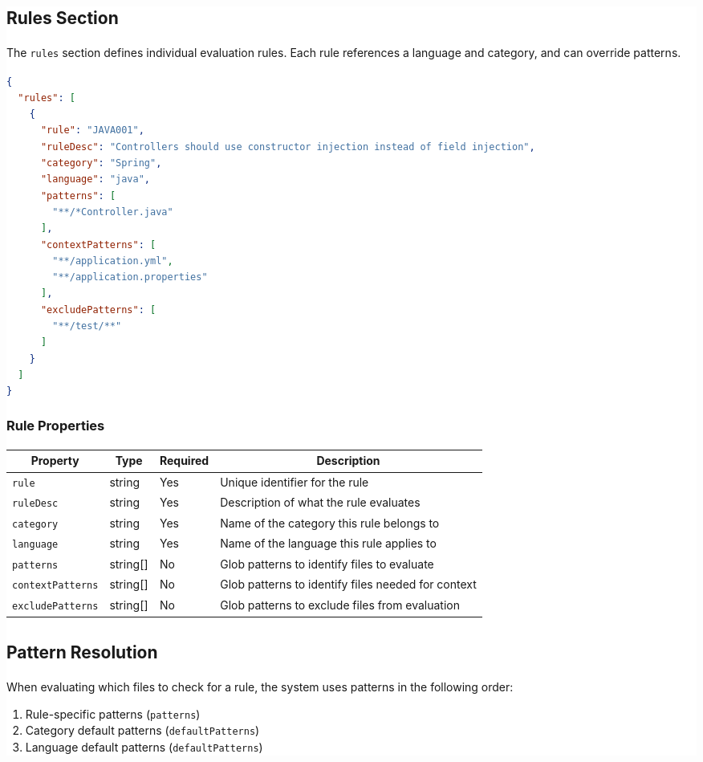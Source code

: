 ## Rules Section

The `rules` section defines individual evaluation rules. Each rule references a language and category, and can override
patterns.

```json
{
  "rules": [
    {
      "rule": "JAVA001",
      "ruleDesc": "Controllers should use constructor injection instead of field injection",
      "category": "Spring",
      "language": "java",
      "patterns": [
        "**/*Controller.java"
      ],
      "contextPatterns": [
        "**/application.yml",
        "**/application.properties"
      ],
      "excludePatterns": [
        "**/test/**"
      ]
    }
  ]
}
```

### Rule Properties

| Property          | Type     | Required | Description                                        |
|-------------------|----------|----------|----------------------------------------------------|
| `rule`            | string   | Yes      | Unique identifier for the rule                     |
| `ruleDesc`        | string   | Yes      | Description of what the rule evaluates             |
| `category`        | string   | Yes      | Name of the category this rule belongs to          |
| `language`        | string   | Yes      | Name of the language this rule applies to          |
| `patterns`        | string[] | No       | Glob patterns to identify files to evaluate        |
| `contextPatterns` | string[] | No       | Glob patterns to identify files needed for context |
| `excludePatterns` | string[] | No       | Glob patterns to exclude files from evaluation     |

## Pattern Resolution

When evaluating which files to check for a rule, the system uses patterns in the following order:

1. Rule-specific patterns (`patterns`)
2. Category default patterns (`defaultPatterns`)
3. Language default patterns (`defaultPatterns`)
